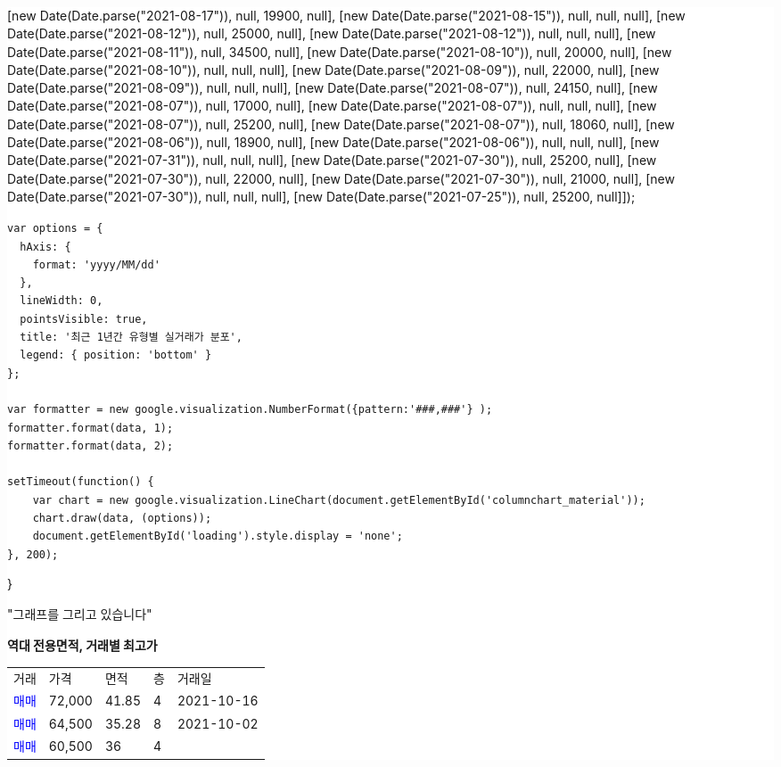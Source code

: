 [new Date(Date.parse("2021-08-17")), null, 19900, null], [new Date(Date.parse("2021-08-15")), null, null, null], [new Date(Date.parse("2021-08-12")), null, 25000, null], [new Date(Date.parse("2021-08-12")), null, null, null], [new Date(Date.parse("2021-08-11")), null, 34500, null], [new Date(Date.parse("2021-08-10")), null, 20000, null], [new Date(Date.parse("2021-08-10")), null, null, null], [new Date(Date.parse("2021-08-09")), null, 22000, null], [new Date(Date.parse("2021-08-09")), null, null, null], [new Date(Date.parse("2021-08-07")), null, 24150, null], [new Date(Date.parse("2021-08-07")), null, 17000, null], [new Date(Date.parse("2021-08-07")), null, null, null], [new Date(Date.parse("2021-08-07")), null, 25200, null], [new Date(Date.parse("2021-08-07")), null, 18060, null], [new Date(Date.parse("2021-08-06")), null, 18900, null], [new Date(Date.parse("2021-08-06")), null, null, null], [new Date(Date.parse("2021-07-31")), null, null, null], [new Date(Date.parse("2021-07-30")), null, 25200, null], [new Date(Date.parse("2021-07-30")), null, 22000, null], [new Date(Date.parse("2021-07-30")), null, 21000, null], [new Date(Date.parse("2021-07-30")), null, null, null], [new Date(Date.parse("2021-07-25")), null, 25200, null]]);

    var options = {
      hAxis: {
        format: 'yyyy/MM/dd'
      },    
      lineWidth: 0,
      pointsVisible: true,    
      title: '최근 1년간 유형별 실거래가 분포',
      legend: { position: 'bottom' }
    };

    var formatter = new google.visualization.NumberFormat({pattern:'###,###'} );
    formatter.format(data, 1);
    formatter.format(data, 2);
    
    setTimeout(function() {
        var chart = new google.visualization.LineChart(document.getElementById('columnchart_material'));
        chart.draw(data, (options));
        document.getElementById('loading').style.display = 'none';
    }, 200);
  }
</script>


<div id="loading" style="z-index:20; display: block; margin-left: 0px">"그래프를 그리고 있습니다"</div>
<div id="columnchart_material" style="width: 95%; margin-left: 0px; display: block"></div>

<b>역대 전용면적, 거래별 최고가</b>
<table class="sortable">
    <tr>
      <td>거래</td>
      <td>가격</td>
      <td>면적</td>
      <td>층</td>
      <td>거래일</td>
    </tr>
        <tr>
          <td><a style="color: blue">매매</a></td>
          <td>72,000</td>
          <td>41.85</td>
          <td>4</td>
          <td>2021-10-16</td>
        </tr>            <tr>
          <td><a style="color: blue">매매</a></td>
          <td>64,500</td>
          <td>35.28</td>
          <td>8</td>
          <td>2021-10-02</td>
        </tr>            <tr>
          <td><a style="color: blue">매매</a></td>
          <td>60,500</td>
          <td>36</td>
          <td>4</td>
